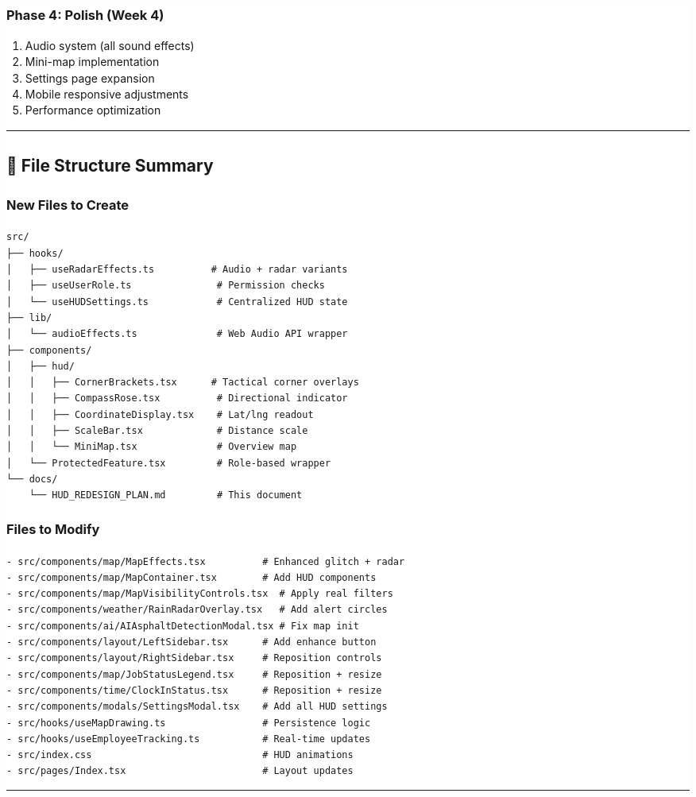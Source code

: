 ### Phase 4: Polish (Week 4)

1. Audio system (all sound effects)
2. Mini-map implementation
3. Settings page expansion
4. Mobile responsive adjustments
5. Performance optimization

---

## 📝 File Structure Summary

### New Files to Create

```
src/
├── hooks/
│   ├── useRadarEffects.ts          # Audio + radar variants
│   ├── useUserRole.ts               # Permission checks
│   └── useHUDSettings.ts            # Centralized HUD state
├── lib/
│   └── audioEffects.ts              # Web Audio API wrapper
├── components/
│   ├── hud/
│   │   ├── CornerBrackets.tsx      # Tactical corner overlays
│   │   ├── CompassRose.tsx          # Directional indicator
│   │   ├── CoordinateDisplay.tsx    # Lat/lng readout
│   │   ├── ScaleBar.tsx             # Distance scale
│   │   └── MiniMap.tsx              # Overview map
│   └── ProtectedFeature.tsx         # Role-based wrapper
└── docs/
    └── HUD_REDESIGN_PLAN.md         # This document

```

### Files to Modify

```
- src/components/map/MapEffects.tsx          # Enhanced glitch + radar
- src/components/map/MapContainer.tsx        # Add HUD components
- src/components/map/MapVisibilityControls.tsx  # Apply real filters
- src/components/weather/RainRadarOverlay.tsx   # Add alert circles
- src/components/ai/AIAsphaltDetectionModal.tsx # Fix map init
- src/components/layout/LeftSidebar.tsx      # Add enhance button
- src/components/layout/RightSidebar.tsx     # Reposition controls
- src/components/map/JobStatusLegend.tsx     # Reposition + resize
- src/components/time/ClockInStatus.tsx      # Reposition + resize
- src/components/modals/SettingsModal.tsx    # Add all HUD settings
- src/hooks/useMapDrawing.ts                 # Persistence logic
- src/hooks/useEmployeeTracking.ts           # Real-time updates
- src/index.css                              # HUD animations
- src/pages/Index.tsx                        # Layout updates
```

---